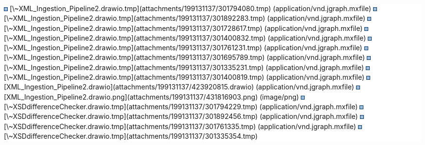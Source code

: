 <img src="images/icons/bullet_blue.gif" width="8" height="8" />
[\~XML_Ingestion_Pipeline2.drawio.tmp](attachments/199131137/301794080.tmp)
(application/vnd.jgraph.mxfile)  
<img src="images/icons/bullet_blue.gif" width="8" height="8" />
[\~XML_Ingestion_Pipeline2.drawio.tmp](attachments/199131137/301892283.tmp)
(application/vnd.jgraph.mxfile)  
<img src="images/icons/bullet_blue.gif" width="8" height="8" />
[\~XML_Ingestion_Pipeline2.drawio.tmp](attachments/199131137/301728617.tmp)
(application/vnd.jgraph.mxfile)  
<img src="images/icons/bullet_blue.gif" width="8" height="8" />
[\~XML_Ingestion_Pipeline2.drawio.tmp](attachments/199131137/301400832.tmp)
(application/vnd.jgraph.mxfile)  
<img src="images/icons/bullet_blue.gif" width="8" height="8" />
[\~XML_Ingestion_Pipeline2.drawio.tmp](attachments/199131137/301761231.tmp)
(application/vnd.jgraph.mxfile)  
<img src="images/icons/bullet_blue.gif" width="8" height="8" />
[\~XML_Ingestion_Pipeline2.drawio.tmp](attachments/199131137/301695789.tmp)
(application/vnd.jgraph.mxfile)  
<img src="images/icons/bullet_blue.gif" width="8" height="8" />
[\~XML_Ingestion_Pipeline2.drawio.tmp](attachments/199131137/301335231.tmp)
(application/vnd.jgraph.mxfile)  
<img src="images/icons/bullet_blue.gif" width="8" height="8" />
[\~XML_Ingestion_Pipeline2.drawio.tmp](attachments/199131137/301400819.tmp)
(application/vnd.jgraph.mxfile)  
<img src="images/icons/bullet_blue.gif" width="8" height="8" />
[XML_Ingestion_Pipeline2.drawio](attachments/199131137/423920815.drawio)
(application/vnd.jgraph.mxfile)  
<img src="images/icons/bullet_blue.gif" width="8" height="8" />
[XML_Ingestion_Pipeline2.drawio.png](attachments/199131137/431816903.png)
(image/png)  
<img src="images/icons/bullet_blue.gif" width="8" height="8" />
[\~XSDdifferenceChecker.drawio.tmp](attachments/199131137/301794229.tmp)
(application/vnd.jgraph.mxfile)  
<img src="images/icons/bullet_blue.gif" width="8" height="8" />
[\~XSDdifferenceChecker.drawio.tmp](attachments/199131137/301892456.tmp)
(application/vnd.jgraph.mxfile)  
<img src="images/icons/bullet_blue.gif" width="8" height="8" />
[\~XSDdifferenceChecker.drawio.tmp](attachments/199131137/301761335.tmp)
(application/vnd.jgraph.mxfile)  
<img src="images/icons/bullet_blue.gif" width="8" height="8" />
[\~XSDdifferenceChecker.drawio.tmp](attachments/199131137/301335354.tmp)